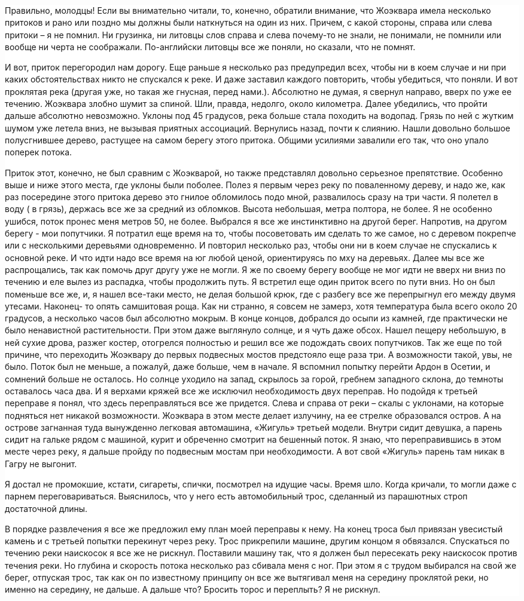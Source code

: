 Правильно, молодцы! Если вы внимательно читали, то, конечно, обратили внимание, что Жоэквара имела несколько притоков и рано или поздно мы должны были наткнуться на один из них. Причем, с какой стороны, справа или слева притоки – я не помнил. Ни грузинка, ни литовцы слов справа и слева почему-то не знали, не понимали, не помнили или вообще ни черта не соображали. По-английски литовцы все же поняли, но сказали, что не помнят.

И вот, приток перегородил нам дорогу. Еще раньше я несколько раз предупредил всех, чтобы ни в коем случае и ни при каких обстоятельствах никто не спускался к реке. И даже заставил каждого повторить, чтобы убедиться, что поняли. И вот проклятая река (другая уже, но такая же гнусная, перед нами.). Абсолютно не думая, я свернул направо, вверх по уже ее течению. Жоэквара злобно шумит за спиной. Шли, правда, недолго, около километра. Далее убедились, что пройти дальше абсолютно невозможно. Уклоны под 45 градусов, река больше стала походить на водопад. Грязь по ней с жутким шумом уже летела вниз, не вызывая приятных ассоциаций. Вернулись назад, почти к слиянию. Нашли довольно большое полусгнившее дерево, растущее на самом берегу этого притока. Общими усилиями завалили его так, что оно упало поперек потока.

Приток этот, конечно, не был сравним с Жоэкварой, но также представлял довольно серьезное препятствие. Особенно выше и ниже этого места, где уклоны были поболее.
Полез я первым через реку по поваленному дереву, и надо же, как раз посередине этого притока дерево это гнилое обломилось подо мной, развалилось сразу на три части. Я полетел в воду ( в грязь), держась все же за средний из обломков. Высота небольшая, метра полтора, не более. Я не особенно ушибся, поток пронес меня метров 50, не более. Выбрался я все же инстинктивно на другой берег. Напротив, на другом берегу - мои попутчики. Я потратил еще время на то, чтобы посоветовать им сделать то же самое, но с деревом покрепче или с несколькими деревьями одновременно. И повторил несколько раз, чтобы они ни в коем случае не спускались к основной реке. И что идти надо все время на юг любой ценой, ориентируясь по мху на деревьях. Далее мы все же распрощались, так как помочь друг другу уже не могли. Я же по своему берегу вообще не мог идти не вверх ни вниз по течению и еле вылез из распадка, чтобы продолжить путь.
Я встретил еще один приток всего по пути вниз. Но он был поменьше все же, и, я нашел все-таки место, не делая большой крюк, где с разбегу все же перепрыгнул его между двумя утесами.
Наконец- то опять самшитовая роща. Как ни странно, я совсем не замерз, хотя температура была всего около 20 градусов, а несколько часов был абсолютно мокрым. В конце концов, добрался до осыпи из камней, где практически не было ненавистной растительности. При этом даже выглянуло солнце, и я чуть даже обсох. Нашел пещеру небольшую, в ней сухие дрова, разжег костер, отогрелся полностью и решил все же подождать своих попутчиков. Так же еще по той причине, что переходить Жоэквару до первых подвесных мостов предстояло еще раза три. А возможности такой, увы, не было. Поток был не меньше, а пожалуй, даже больше, чем в начале. Я вспомнил попытку перейти Ардон в Осетии, и сомнений больше не осталось.
Но солнце уходило на запад, скрылось за горой, гребнем западного склона, до темноты оставалось часа два. И я верхами кряжей все же исключил необходимость двух переправ. Но подойдя к третьей переправе я понял, что здесь переправляться все же придется. Слева и справа от реки – скалы с уклонами, на которые подняться нет никакой возможности. Жоэквара в этом месте делает излучину, на ее стрелке образовался остров. А на острове загнанная туда вынужденно легковая автомашина, «Жигуль» третьей модели. Внутри сидит девушка, а парень сидит на гальке рядом с машиной, курит и обреченно смотрит на бешенный поток. Я знаю, что переправившись в этом месте через реку, я дальше пройду по подвесным мостам при необходимости. А вот свой «Жигуль» парень там никак в Гагру не выгонит.

Я достал не промокшие, кстати, сигареты, спички, посмотрел на идущие часы. Время шло. Когда кричали, то могли даже с парнем переговариваться. Выяснилось, что у него есть автомобильный трос, сделанный из парашютных строп достаточной длины.

В порядке развлечения я все же предложил ему план моей переправы к нему. На конец троса был привязан увесистый камень и с третьей попытки перекинут через реку. Трос прикрепили машине, другим концом я обвязался. Спускаться по течению реки наискосок я все же не рискнул. Поставили машину так, что я должен был пересекать реку наискосок против течения реки. Но глубина и скорость потока несколько раз сбивала меня с ног. При этом я с трудом выбирался на свой же берег, отпуская трос, так как он по известному принципу он все же вытягивал меня на середину проклятой реки, но именно на середину, не дальше. А дальше что? Бросить торос и переплыть? Я не рискнул.

